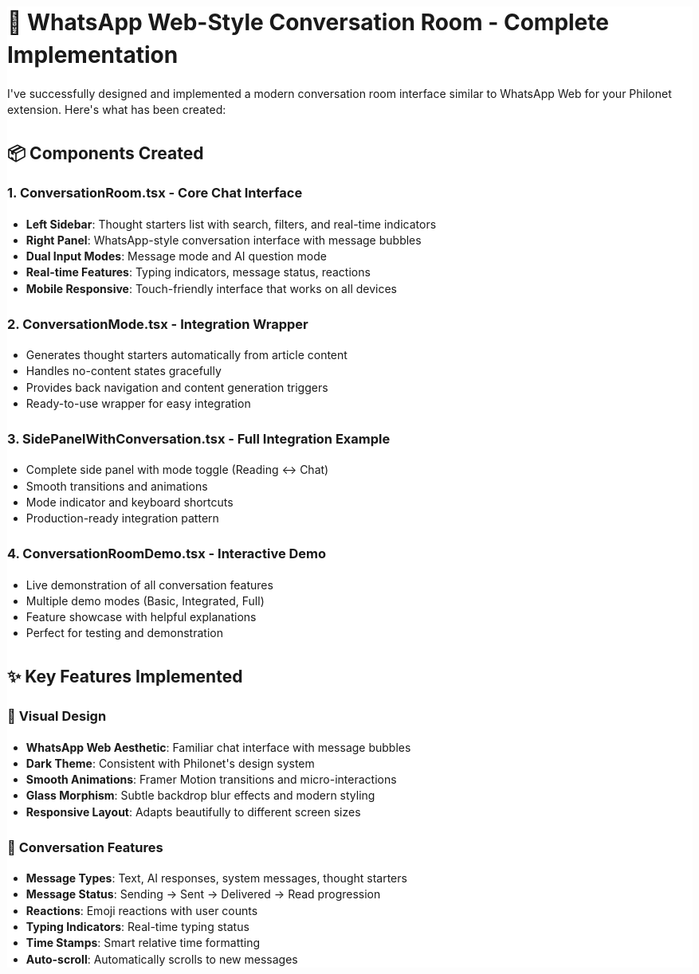 # 🎉 WhatsApp Web-Style Conversation Room - Complete Implementation

I've successfully designed and implemented a modern conversation room interface similar to WhatsApp Web for your Philonet extension. Here's what has been created:

## 📦 Components Created

### 1. **ConversationRoom.tsx** - Core Chat Interface
- **Left Sidebar**: Thought starters list with search, filters, and real-time indicators
- **Right Panel**: WhatsApp-style conversation interface with message bubbles
- **Dual Input Modes**: Message mode and AI question mode
- **Real-time Features**: Typing indicators, message status, reactions
- **Mobile Responsive**: Touch-friendly interface that works on all devices

### 2. **ConversationMode.tsx** - Integration Wrapper
- Generates thought starters automatically from article content
- Handles no-content states gracefully
- Provides back navigation and content generation triggers
- Ready-to-use wrapper for easy integration

### 3. **SidePanelWithConversation.tsx** - Full Integration Example
- Complete side panel with mode toggle (Reading ↔ Chat)
- Smooth transitions and animations
- Mode indicator and keyboard shortcuts
- Production-ready integration pattern

### 4. **ConversationRoomDemo.tsx** - Interactive Demo
- Live demonstration of all conversation features
- Multiple demo modes (Basic, Integrated, Full)
- Feature showcase with helpful explanations
- Perfect for testing and demonstration

## ✨ Key Features Implemented

### 🎨 **Visual Design**
- **WhatsApp Web Aesthetic**: Familiar chat interface with message bubbles
- **Dark Theme**: Consistent with Philonet's design system
- **Smooth Animations**: Framer Motion transitions and micro-interactions
- **Glass Morphism**: Subtle backdrop blur effects and modern styling
- **Responsive Layout**: Adapts beautifully to different screen sizes

### 💬 **Conversation Features**
- **Message Types**: Text, AI responses, system messages, thought starters
- **Message Status**: Sending → Sent → Delivered → Read progression
- **Reactions**: Emoji reactions with user counts
- **Typing Indicators**: Real-time typing status
- **Time Stamps**: Smart relative time formatting
- **Auto-scroll**: Automatically scrolls to new messages
